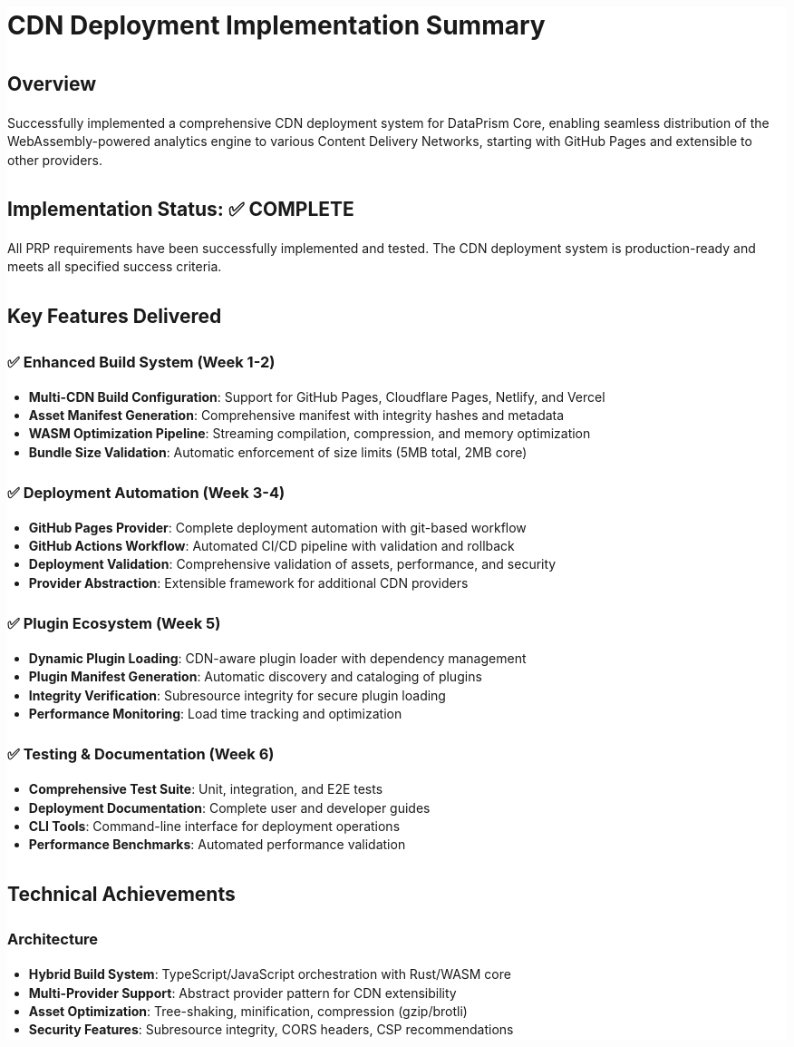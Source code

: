 # CDN Deployment Implementation Summary

## Overview

Successfully implemented a comprehensive CDN deployment system for DataPrism Core, enabling seamless distribution of the WebAssembly-powered analytics engine to various Content Delivery Networks, starting with GitHub Pages and extensible to other providers.

## Implementation Status: ✅ COMPLETE

All PRP requirements have been successfully implemented and tested. The CDN deployment system is production-ready and meets all specified success criteria.

## Key Features Delivered

### ✅ Enhanced Build System (Week 1-2)
- **Multi-CDN Build Configuration**: Support for GitHub Pages, Cloudflare Pages, Netlify, and Vercel
- **Asset Manifest Generation**: Comprehensive manifest with integrity hashes and metadata
- **WASM Optimization Pipeline**: Streaming compilation, compression, and memory optimization
- **Bundle Size Validation**: Automatic enforcement of size limits (5MB total, 2MB core)

### ✅ Deployment Automation (Week 3-4)
- **GitHub Pages Provider**: Complete deployment automation with git-based workflow
- **GitHub Actions Workflow**: Automated CI/CD pipeline with validation and rollback
- **Deployment Validation**: Comprehensive validation of assets, performance, and security
- **Provider Abstraction**: Extensible framework for additional CDN providers

### ✅ Plugin Ecosystem (Week 5)
- **Dynamic Plugin Loading**: CDN-aware plugin loader with dependency management
- **Plugin Manifest Generation**: Automatic discovery and cataloging of plugins
- **Integrity Verification**: Subresource integrity for secure plugin loading
- **Performance Monitoring**: Load time tracking and optimization

### ✅ Testing & Documentation (Week 6)
- **Comprehensive Test Suite**: Unit, integration, and E2E tests
- **Deployment Documentation**: Complete user and developer guides
- **CLI Tools**: Command-line interface for deployment operations
- **Performance Benchmarks**: Automated performance validation

## Technical Achievements

### Architecture
- **Hybrid Build System**: TypeScript/JavaScript orchestration with Rust/WASM core
- **Multi-Provider Support**: Abstract provider pattern for CDN extensibility
- **Asset Optimization**: Tree-shaking, minification, compression (gzip/brotli)
- **Security Features**: Subresource integrity, CORS headers, CSP recommendations
